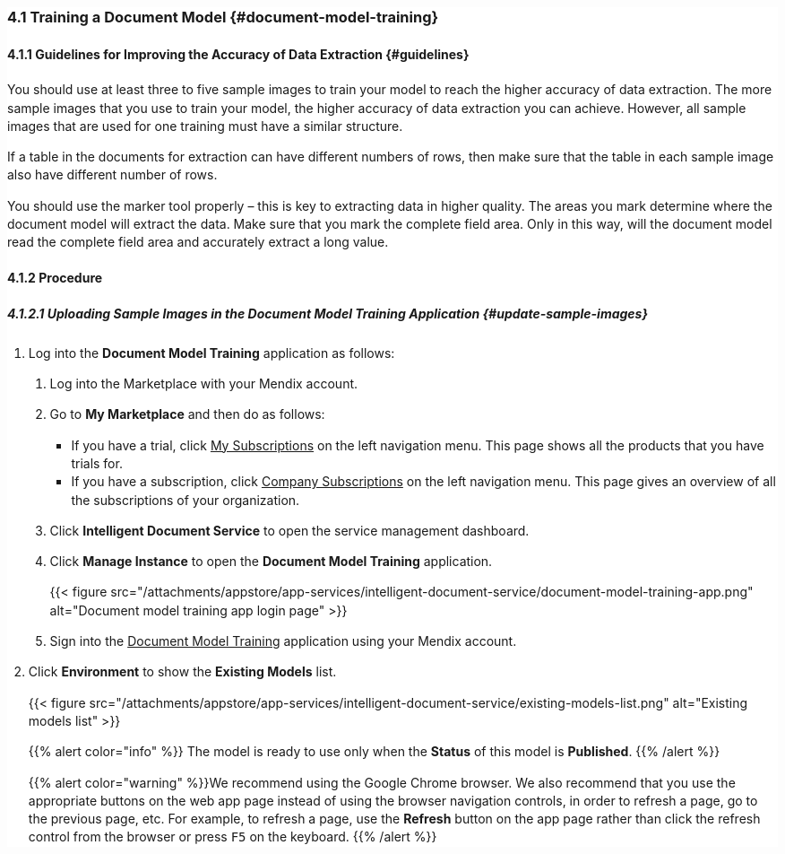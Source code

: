 ### 4.1 Training a Document Model {#document-model-training}

#### 4.1.1 Guidelines for Improving the Accuracy of Data Extraction {#guidelines}

You should use at least three to five sample images to train your model to reach the higher accuracy of data extraction. The more sample images that you use to train your model, the higher accuracy of data extraction you can achieve. However, all sample images that are used for one training must have a similar structure. 

If a table in the documents for extraction can have different numbers of rows, then make sure that the table in each sample image also have different number of rows.

You should use the marker tool properly – this is key to extracting data in higher quality. The areas you mark determine where the document model will extract the data. Make sure that you mark the complete field area. Only in this way, will the document model read the complete field area and accurately extract a long value.

#### 4.1.2 Procedure

##### 4.1.2.1 Uploading Sample Images in the Document Model Training Application {#update-sample-images}

1. Log into the **Document Model Training** application as follows:

    1. Log into the Marketplace with your Mendix account.
    2. Go to **My Marketplace** and then do as follows:

        * If you have a trial, click [My Subscriptions](https://marketplace.mendix.com/link/mysubscriptions) on the left navigation menu. This page shows all the products that you have trials for.
        * If you have a subscription, click [Company Subscriptions](https://marketplace.mendix.com/link/company/subscriptions) on the left navigation menu. This page gives an overview of all the subscriptions of your organization.

    3. Click **Intelligent Document Service** to open the service management dashboard.
    4. Click **Manage Instance** to open the **Document Model Training** application.

        {{< figure src="/attachments/appstore/app-services/intelligent-document-service/document-model-training-app.png" alt="Document model training app login page" >}}

    5. Sign into the [Document Model Training](https://datacapture-appservices.mendixcloud.com/login.html) application using your Mendix account.

2. Click **Environment** to show the **Existing Models** list.

    {{< figure src="/attachments/appstore/app-services/intelligent-document-service/existing-models-list.png" alt="Existing models list" >}}

    {{% alert color="info" %}} The model is ready to use only when the **Status** of this model is **Published**. {{% /alert %}}

    {{% alert color="warning" %}}We recommend using the Google Chrome browser. We also recommend that you use the appropriate buttons on the web app page instead of using the browser navigation controls, in order to refresh a page, go to the previous page, etc. For example, to refresh a page, use the **Refresh** button on the app page rather than click the refresh control from the browser or press <kbd>F5</kbd> on the keyboard. {{% /alert %}}
